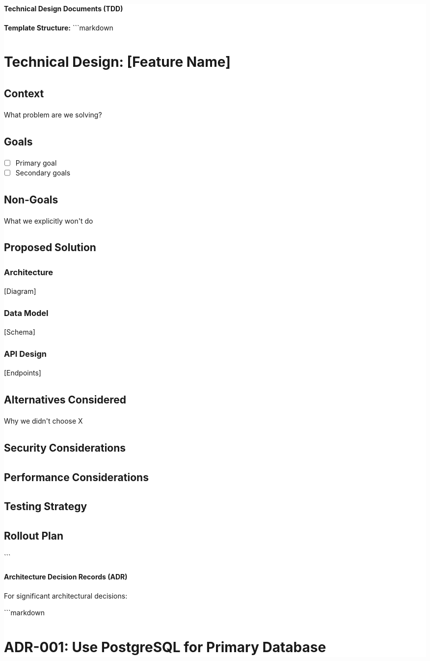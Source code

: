 #### Technical Design Documents (TDD)

**Template Structure:**
\`\`\`markdown
# Technical Design: [Feature Name]

## Context
What problem are we solving?

## Goals
- [ ] Primary goal
- [ ] Secondary goals

## Non-Goals
What we explicitly won't do

## Proposed Solution
### Architecture
[Diagram]

### Data Model
[Schema]

### API Design
[Endpoints]

## Alternatives Considered
Why we didn't choose X

## Security Considerations

## Performance Considerations

## Testing Strategy

## Rollout Plan
\`\`\`

#### Architecture Decision Records (ADR)

For significant architectural decisions:

\`\`\`markdown
# ADR-001: Use PostgreSQL for Primary Database
